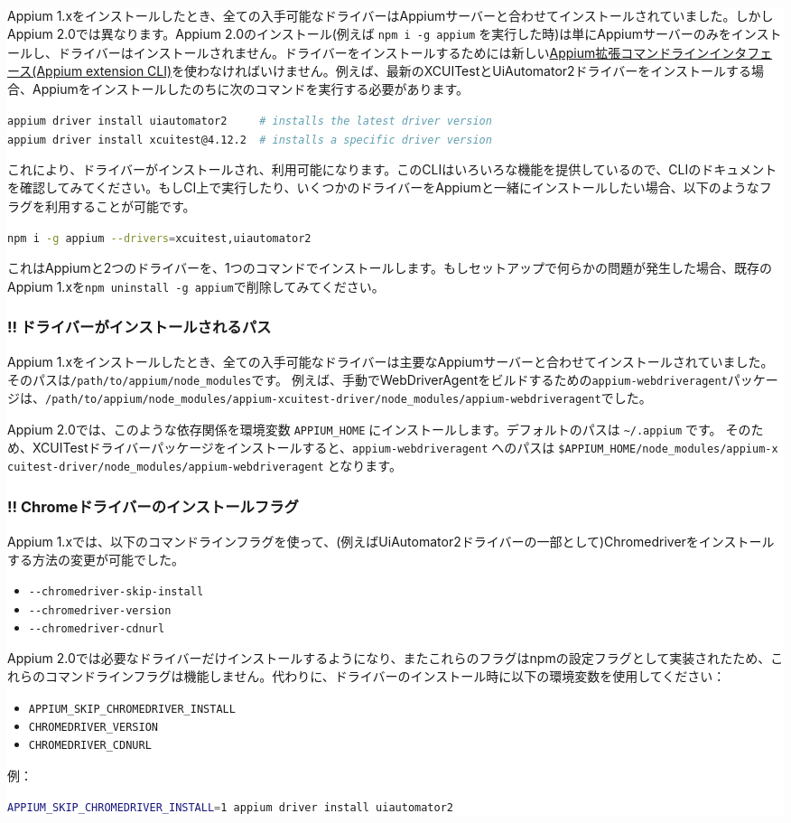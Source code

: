 

Appium 1.xをインストールしたとき、全ての入手可能なドライバーはAppiumサーバーと合わせてインストールされていました。しかしAppium 2.0では異なります。Appium 2.0のインストール(例えば `npm i -g appium` を実行した時)は単にAppiumサーバーのみをインストールし、ドライバーはインストールされません。ドライバーをインストールするためには新しい[Appium拡張コマンドラインインタフェース(Appium extension CLI)](https://appium.io/docs/en/latest/cli/extensions/)を使わなければいけません。例えば、最新のXCUITestとUiAutomator2ドライバーをインストールする場合、Appiumをインストールしたのちに次のコマンドを実行する必要があります。

```bash
appium driver install uiautomator2     # installs the latest driver version
appium driver install xcuitest@4.12.2  # installs a specific driver version
```



これにより、ドライバーがインストールされ、利用可能になります。このCLIはいろいろな機能を提供しているので、CLIのドキュメントを確認してみてください。もしCI上で実行したり、いくつかのドライバーをAppiumと一緒にインストールしたい場合、以下のようなフラグを利用することが可能です。

```bash
npm i -g appium --drivers=xcuitest,uiautomator2
```



これはAppiumと2つのドライバーを、1つのコマンドでインストールします。もしセットアップで何らかの問題が発生した場合、既存のAppium 1.xを`npm uninstall -g appium`で削除してみてください。

### :bangbang: ドライバーがインストールされるパス



Appium 1.xをインストールしたとき、全ての入手可能なドライバーは主要なAppiumサーバーと合わせてインストールされていました。
そのパスは`/path/to/appium/node_modules`です。
例えば、手動でWebDriverAgentをビルドするための`appium-webdriveragent`パッケージは、`/path/to/appium/node_modules/appium-xcuitest-driver/node_modules/appium-webdriveragent`でした。

Appium 2.0では、このような依存関係を環境変数 `APPIUM_HOME` にインストールします。デフォルトのパスは `~/.appium` です。
そのため、XCUITestドライバーパッケージをインストールすると、`appium-webdriveragent` へのパスは `$APPIUM_HOME/node_modules/appium-xcuitest-driver/node_modules/appium-webdriveragent` となります。

### :bangbang: Chromeドライバーのインストールフラグ


Appium 1.xでは、以下のコマンドラインフラグを使って、(例えばUiAutomator2ドライバーの一部として)Chromedriverをインストールする方法の変更が可能でした。

* `--chromedriver-skip-install`
* `--chromedriver-version`
* `--chromedriver-cdnurl`


Appium 2.0では必要なドライバーだけインストールするようになり、またこれらのフラグはnpmの設定フラグとして実装されたため、これらのコマンドラインフラグは機能しません。代わりに、ドライバーのインストール時に以下の環境変数を使用してください：

* `APPIUM_SKIP_CHROMEDRIVER_INSTALL`
* `CHROMEDRIVER_VERSION`
* `CHROMEDRIVER_CDNURL`

例：

```bash
APPIUM_SKIP_CHROMEDRIVER_INSTALL=1 appium driver install uiautomator2
```
